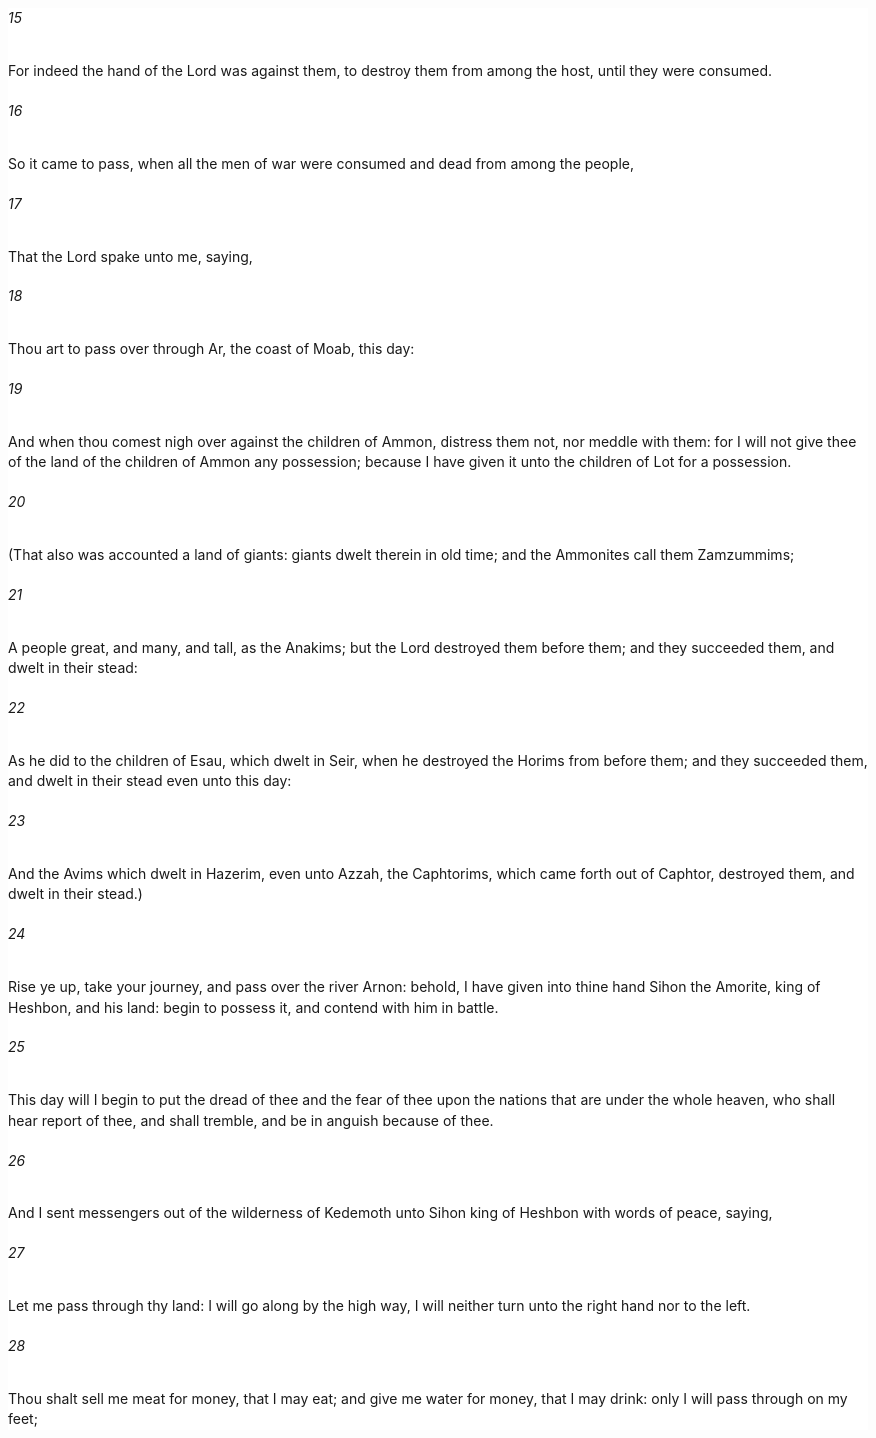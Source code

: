###### 15
For indeed the hand of the Lord was against them, to destroy them from among the host, until they were consumed.

###### 16
So it came to pass, when all the men of war were consumed and dead from among the people,

###### 17
That the Lord spake unto me, saying,

###### 18
Thou art to pass over through Ar, the coast of Moab, this day:

###### 19
And when thou comest nigh over against the children of Ammon, distress them not, nor meddle with them: for I will not give thee of the land of the children of Ammon any possession; because I have given it unto the children of Lot for a possession.

###### 20
(That also was accounted a land of giants: giants dwelt therein in old time; and the Ammonites call them Zamzummims;

###### 21
A people great, and many, and tall, as the Anakims; but the Lord destroyed them before them; and they succeeded them, and dwelt in their stead:

###### 22
As he did to the children of Esau, which dwelt in Seir, when he destroyed the Horims from before them; and they succeeded them, and dwelt in their stead even unto this day:

###### 23
And the Avims which dwelt in Hazerim, even unto Azzah, the Caphtorims, which came forth out of Caphtor, destroyed them, and dwelt in their stead.)

###### 24
Rise ye up, take your journey, and pass over the river Arnon: behold, I have given into thine hand Sihon the Amorite, king of Heshbon, and his land: begin to possess it, and contend with him in battle.

###### 25
This day will I begin to put the dread of thee and the fear of thee upon the nations that are under the whole heaven, who shall hear report of thee, and shall tremble, and be in anguish because of thee.

###### 26
And I sent messengers out of the wilderness of Kedemoth unto Sihon king of Heshbon with words of peace, saying,

###### 27
Let me pass through thy land: I will go along by the high way, I will neither turn unto the right hand nor to the left.

###### 28
Thou shalt sell me meat for money, that I may eat; and give me water for money, that I may drink: only I will pass through on my feet;
